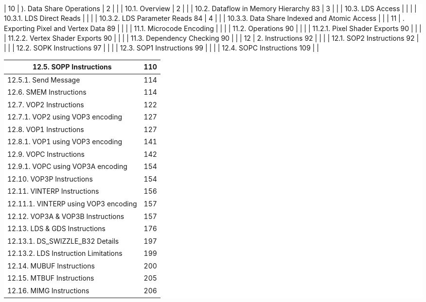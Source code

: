 | 10 | ). Data Share Operations                           | 2 |
|    | 10.1. Overview                                     | 2 |
|    | 10.2. Dataflow in Memory Hierarchy 83              | 3 |
|    | 10.3. LDS Access                                   |   |
|    | 10.3.1. LDS Direct Reads                           |   |
|    | 10.3.2. LDS Parameter Reads 84                     | 4 |
|    | 10.3.3. Data Share Indexed and Atomic Access       |   |
| 11 | . Exporting Pixel and Vertex Data 89               |   |
|    | 11.1. Microcode Encoding                           |   |
|    | 11.2. Operations 90                                |   |
|    | 11.2.1. Pixel Shader Exports 90                    |   |
|    | 11.2.2. Vertex Shader Exports 90                   |   |
|    | 11.3. Dependency Checking 90                       |   |
| 12 | 2. Instructions 92                                 |   |
|    | 12.1. SOP2 Instructions 92                         |   |
|    | 12.2. SOPK Instructions 97                         |   |
|    | 12.3. SOP1 Instructions 99                         |   |
|    | 12.4. SOPC Instructions 109                        |   |

| 12.5. SOPP Instructions                      | 110 |
|----------------------------------------------|-----|
| 12.5.1. Send Message                         | 114 |
| 12.6. SMEM Instructions                      | 114 |
| 12.7. VOP2 Instructions                      | 122 |
| 12.7.1. VOP2 using VOP3 encoding             | 127 |
| 12.8. VOP1 Instructions                      | 127 |
| 12.8.1. VOP1 using VOP3 encoding             | 141 |
| 12.9. VOPC Instructions                      | 142 |
| 12.9.1. VOPC using VOP3A encoding            | 154 |
| 12.10. VOP3P Instructions                    | 154 |
| 12.11. VINTERP Instructions                  | 156 |
| 12.11.1. VINTERP using VOP3 encoding         | 157 |
| 12.12. VOP3A & VOP3B Instructions            | 157 |
| 12.13. LDS & GDS Instructions                | 176 |
| 12.13.1. DS_SWIZZLE_B32 Details              | 197 |
| 12.13.2. LDS Instruction Limitations         | 199 |
| 12.14. MUBUF Instructions                    | 200 |
| 12.15. MTBUF Instructions                    | 205 |
| 12.16. MIMG Instructions                     | 206 |